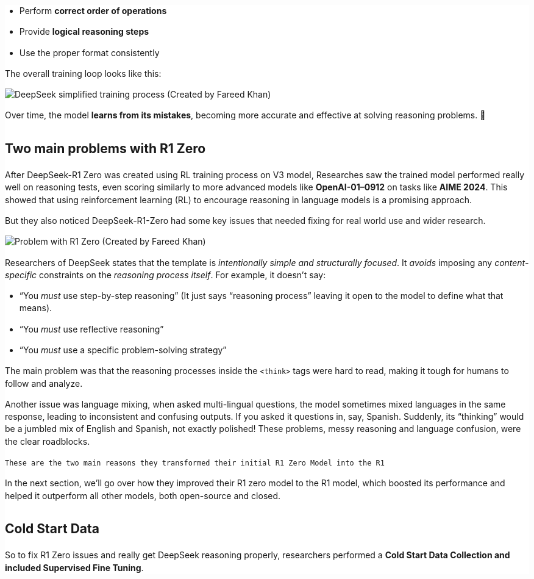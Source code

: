 * Perform **correct order of operations**

* Provide **logical reasoning steps**

* Use the proper format consistently

The overall training loop looks like this:

![DeepSeek simplified training process (Created by [Fareed Khan](undefined))](https://cdn-images-1.medium.com/max/4908/1*eJ_zDEkWnjJnswiNgQCaqw.png)

Over time, the model **learns from its mistakes**, becoming more accurate and effective at solving reasoning problems. 🚀
<br>

## Two main problems with R1 Zero

After DeepSeek-R1 Zero was created using RL training process on V3 model, Researches saw the trained model performed really well on reasoning tests, even scoring similarly to more advanced models like **OpenAI-01–0912** on tasks like **AIME 2024**. This showed that using reinforcement learning (RL) to encourage reasoning in language models is a promising approach.

But they also noticed DeepSeek-R1-Zero had some key issues that needed fixing for real world use and wider research.

![Problem with R1 Zero (Created by [Fareed Khan](undefined))](https://cdn-images-1.medium.com/max/8104/1*trBSl_t5JOISiLr35SNrHg.png)

Researchers of DeepSeek states that the template is *intentionally simple and structurally focused*. It *avoids* imposing any *content-specific* constraints on the *reasoning process itself*. For example, it doesn’t say:

* “You *must* use step-by-step reasoning” (It just says “reasoning process” leaving it open to the model to define what that means).

* “You *must* use reflective reasoning”

* “You *must* use a specific problem-solving strategy”

The main problem was that the reasoning processes inside the `<think>` tags were hard to read, making it tough for humans to follow and analyze.

Another issue was language mixing, when asked multi-lingual questions, the model sometimes mixed languages in the same response, leading to inconsistent and confusing outputs. If you asked it questions in, say, Spanish. Suddenly, its “thinking” would be a jumbled mix of English and Spanish, not exactly polished! These problems, messy reasoning and language confusion, were the clear roadblocks.

```
These are the two main reasons they transformed their initial R1 Zero Model into the R1
```

In the next section, we’ll go over how they improved their R1 zero model to the R1 model, which boosted its performance and helped it outperform all other models, both open-source and closed.
<br>

## Cold Start Data

So to fix R1 Zero issues and really get DeepSeek reasoning properly, researchers performed a **Cold Start Data Collection and included Supervised Fine Tuning**.
